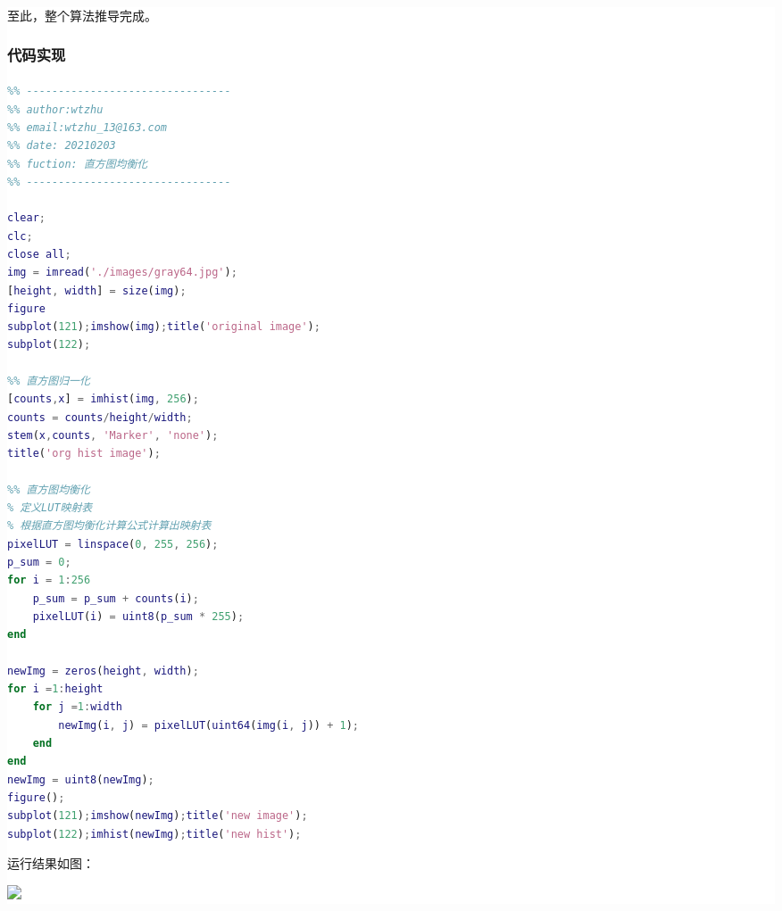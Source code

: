 至此，整个算法推导完成。

### 代码实现

```matlab
%% --------------------------------
%% author:wtzhu
%% email:wtzhu_13@163.com
%% date: 20210203
%% fuction: 直方图均衡化
%% --------------------------------

clear;
clc;
close all;
img = imread('./images/gray64.jpg');
[height, width] = size(img);
figure
subplot(121);imshow(img);title('original image');
subplot(122);

%% 直方图归一化
[counts,x] = imhist(img, 256);
counts = counts/height/width;
stem(x,counts, 'Marker', 'none');
title('org hist image');

%% 直方图均衡化
% 定义LUT映射表
% 根据直方图均衡化计算公式计算出映射表
pixelLUT = linspace(0, 255, 256);
p_sum = 0;
for i = 1:256
    p_sum = p_sum + counts(i);
    pixelLUT(i) = uint8(p_sum * 255);
end 

newImg = zeros(height, width);
for i =1:height
    for j =1:width
        newImg(i, j) = pixelLUT(uint64(img(i, j)) + 1);
    end
end 
newImg = uint8(newImg);
figure();
subplot(121);imshow(newImg);title('new image');
subplot(122);imhist(newImg);title('new hist');
```

运行结果如图：

![](..\ImageEnhancement\images\hist1.jpg)
